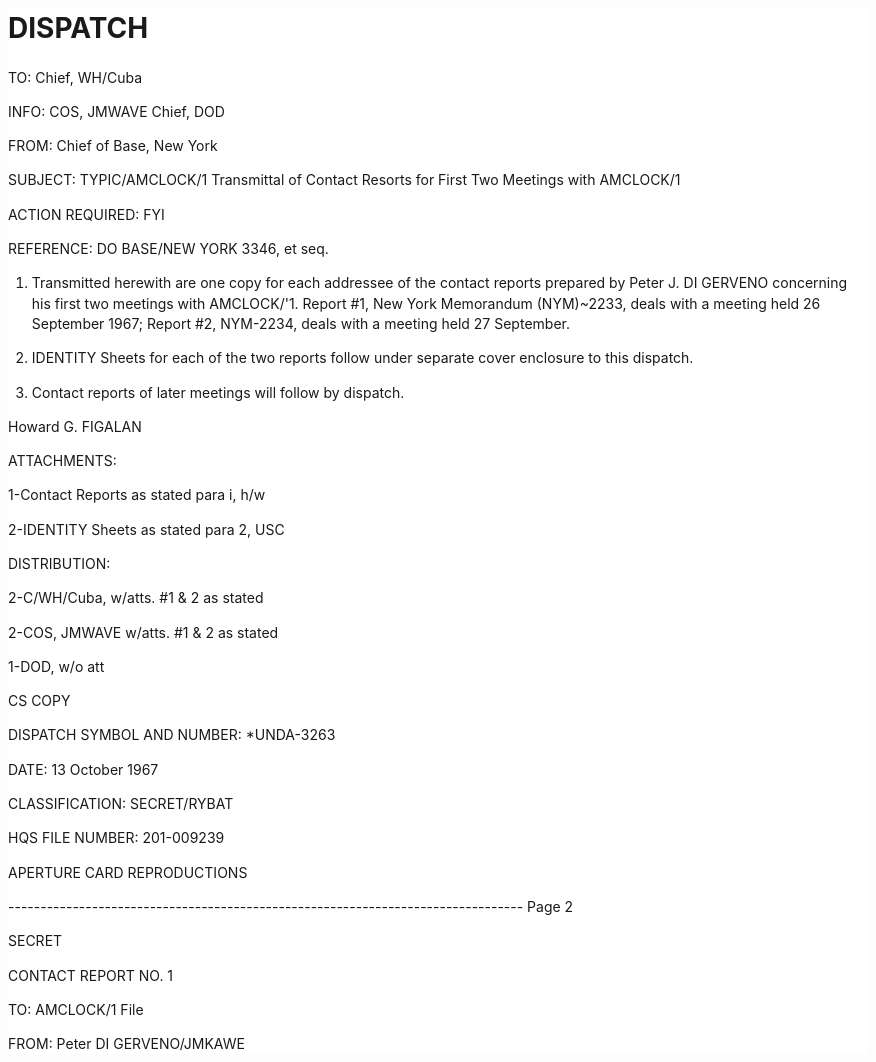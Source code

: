 # DISPATCH

TO: Chief, WH/Cuba

INFO: COS, JMWAVE Chief, DOD

FROM: Chief of Base, New York

SUBJECT: TYPIC/AMCLOCK/1
Transmittal of Contact Resorts for First Two Meetings with AMCLOCK/1

ACTION REQUIRED: FYI

REFERENCE: DO BASE/NEW YORK 3346, et seq.

1. Transmitted herewith are one copy for each addressee of the contact reports prepared by Peter J. DI GERVENO concerning his first two meetings with AMCLOCK/'1. Report #1, New York Memorandum (NYM)~2233, deals with a meeting held 26 September 1967; Report #2, NYM-2234, deals with a meeting held 27 September.

2. IDENTITY Sheets for each of the two reports follow under separate cover enclosure to this dispatch.

3. Contact reports of later meetings will follow by dispatch.

Howard G. FIGALAN

ATTACHMENTS:

1-Contact Reports as stated para i, h/w

2-IDENTITY Sheets as stated para 2, USC

DISTRIBUTION:

2-C/WH/Cuba, w/atts. #1 & 2 as stated

2-COS, JMWAVE w/atts. #1 & 2 as stated

1-DOD, w/o att

CS COPY

DISPATCH SYMBOL AND NUMBER: *UNDA-3263

DATE: 13 October 1967

CLASSIFICATION: SECRET/RYBAT

HQS FILE NUMBER: 201-009239

APERTURE CARD REPRODUCTIONS


-------------------------------------------------------------------------------- Page 2

SECRET

CONTACT REPORT NO. 1

TO: AMCLOCK/1 File

FROM: Peter DI GERVENO/JMKAWE
